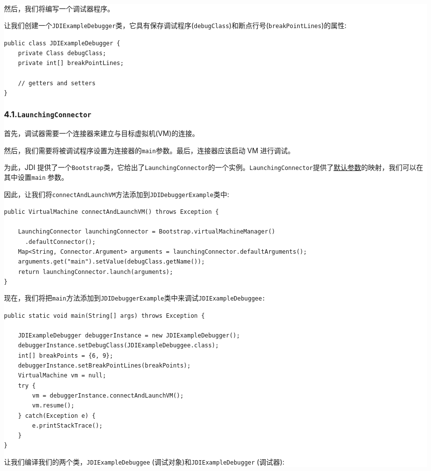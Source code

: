 然后，我们将编写一个调试器程序。

让我们创建一个`JDIExampleDebugger`类，它具有保存调试程序(`debugClass`)和断点行号(`breakPointLines`)的属性:

```
public class JDIExampleDebugger {
    private Class debugClass; 
    private int[] breakPointLines;

    // getters and setters
}
```

### 4.1.`LaunchingConnector`

首先，调试器需要一个连接器来建立与目标虚拟机(VM)的连接。

然后，我们需要将被调试程序设置为连接器的`main`参数。最后，连接器应该启动 VM 进行调试。

为此，JDI 提供了一个`Bootstrap`类，它给出了`LaunchingConnector`的一个实例。`LaunchingConnector`提供了[默认参数](https://web.archive.org/web/20220714040905/https://docs.oracle.com/en/java/javase/11/docs/specs/jpda/conninv.html#connectors)的映射，我们可以在其中设置`main` 参数。

因此，让我们将`connectAndLaunchVM`方法添加到`JDIDebuggerExample`类中:

```
public VirtualMachine connectAndLaunchVM() throws Exception {

    LaunchingConnector launchingConnector = Bootstrap.virtualMachineManager()
      .defaultConnector();
    Map<String, Connector.Argument> arguments = launchingConnector.defaultArguments();
    arguments.get("main").setValue(debugClass.getName());
    return launchingConnector.launch(arguments);
}
```

现在，我们将把`main`方法添加到`JDIDebuggerExample`类中来调试`JDIExampleDebuggee:`

```
public static void main(String[] args) throws Exception {

    JDIExampleDebugger debuggerInstance = new JDIExampleDebugger();
    debuggerInstance.setDebugClass(JDIExampleDebuggee.class);
    int[] breakPoints = {6, 9};
    debuggerInstance.setBreakPointLines(breakPoints);
    VirtualMachine vm = null;
    try {
        vm = debuggerInstance.connectAndLaunchVM();
        vm.resume();
    } catch(Exception e) {
        e.printStackTrace();
    }
}
```

让我们编译我们的两个类，`JDIExampleDebuggee` (调试对象)和`JDIExampleDebugger` (调试器):
